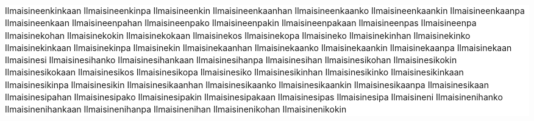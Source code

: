 Ilmaisineenkinkaan
Ilmaisineenkinpa
Ilmaisineenkin
Ilmaisineenkaanhan
Ilmaisineenkaanko
Ilmaisineenkaankin
Ilmaisineenkaanpa
Ilmaisineenkaan
Ilmaisineenpahan
Ilmaisineenpako
Ilmaisineenpakin
Ilmaisineenpakaan
Ilmaisineenpas
Ilmaisineenpa
Ilmaisinekohan
Ilmaisinekokin
Ilmaisinekokaan
Ilmaisinekos
Ilmaisinekopa
Ilmaisineko
Ilmaisinekinhan
Ilmaisinekinko
Ilmaisinekinkaan
Ilmaisinekinpa
Ilmaisinekin
Ilmaisinekaanhan
Ilmaisinekaanko
Ilmaisinekaankin
Ilmaisinekaanpa
Ilmaisinekaan
Ilmaisinesi
Ilmaisinesihanko
Ilmaisinesihankaan
Ilmaisinesihanpa
Ilmaisinesihan
Ilmaisinesikohan
Ilmaisinesikokin
Ilmaisinesikokaan
Ilmaisinesikos
Ilmaisinesikopa
Ilmaisinesiko
Ilmaisinesikinhan
Ilmaisinesikinko
Ilmaisinesikinkaan
Ilmaisinesikinpa
Ilmaisinesikin
Ilmaisinesikaanhan
Ilmaisinesikaanko
Ilmaisinesikaankin
Ilmaisinesikaanpa
Ilmaisinesikaan
Ilmaisinesipahan
Ilmaisinesipako
Ilmaisinesipakin
Ilmaisinesipakaan
Ilmaisinesipas
Ilmaisinesipa
Ilmaisineni
Ilmaisinenihanko
Ilmaisinenihankaan
Ilmaisinenihanpa
Ilmaisinenihan
Ilmaisinenikohan
Ilmaisinenikokin